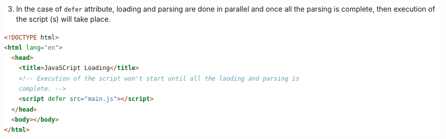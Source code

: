 3.  In the case of `defer` attribute, loading and parsing are done in parallel and once all the parsing is complete, then execution of the script (s) will take place.

```html
<!DOCTYPE html>
<html lang="en">
  <head>
    <title>JavaSCript Loading</title>
    <!-- Execution of the script won't start until all the laoding and parsing is
    complete. -->
    <script defer src="main.js"></script>
  </head>
  <body></body>
</html>
```
